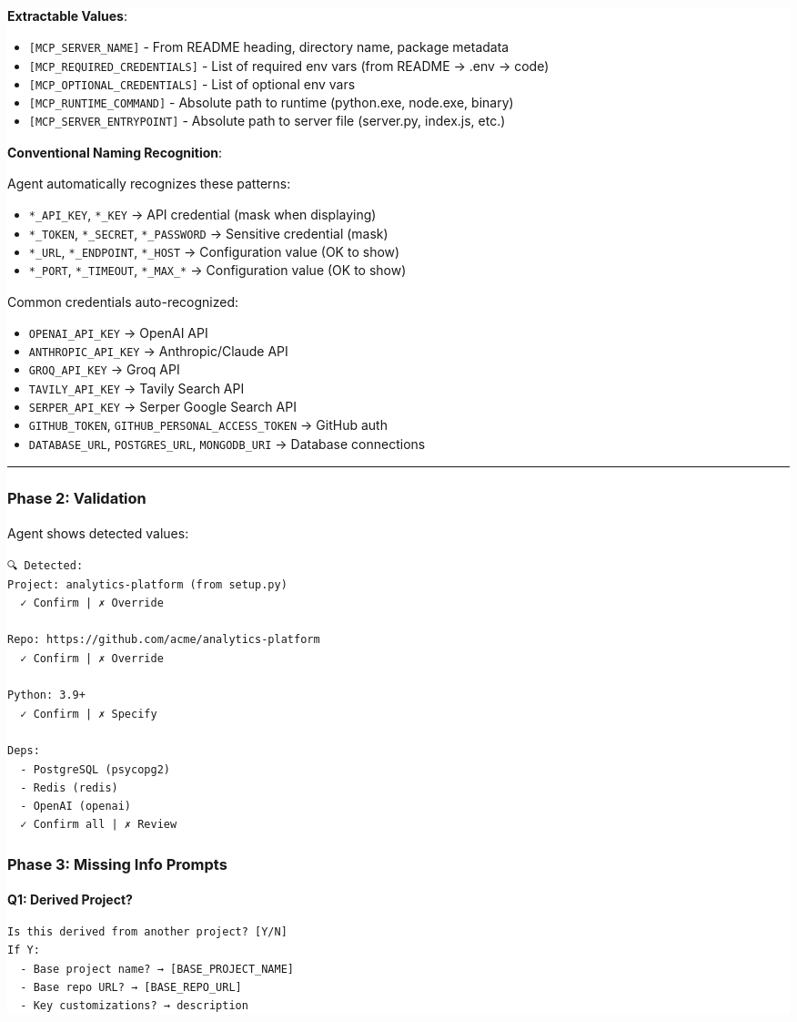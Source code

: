 **Extractable Values**:
- `[MCP_SERVER_NAME]` - From README heading, directory name, package metadata
- `[MCP_REQUIRED_CREDENTIALS]` - List of required env vars (from README → .env → code)
- `[MCP_OPTIONAL_CREDENTIALS]` - List of optional env vars
- `[MCP_RUNTIME_COMMAND]` - Absolute path to runtime (python.exe, node.exe, binary)
- `[MCP_SERVER_ENTRYPOINT]` - Absolute path to server file (server.py, index.js, etc.)

**Conventional Naming Recognition**:

Agent automatically recognizes these patterns:
- `*_API_KEY`, `*_KEY` → API credential (mask when displaying)
- `*_TOKEN`, `*_SECRET`, `*_PASSWORD` → Sensitive credential (mask)
- `*_URL`, `*_ENDPOINT`, `*_HOST` → Configuration value (OK to show)
- `*_PORT`, `*_TIMEOUT`, `*_MAX_*` → Configuration value (OK to show)

Common credentials auto-recognized:
- `OPENAI_API_KEY` → OpenAI API
- `ANTHROPIC_API_KEY` → Anthropic/Claude API
- `GROQ_API_KEY` → Groq API
- `TAVILY_API_KEY` → Tavily Search API
- `SERPER_API_KEY` → Serper Google Search API
- `GITHUB_TOKEN`, `GITHUB_PERSONAL_ACCESS_TOKEN` → GitHub auth
- `DATABASE_URL`, `POSTGRES_URL`, `MONGODB_URI` → Database connections

---

### Phase 2: Validation

Agent shows detected values:
```
🔍 Detected:
Project: analytics-platform (from setup.py)
  ✓ Confirm | ✗ Override

Repo: https://github.com/acme/analytics-platform
  ✓ Confirm | ✗ Override

Python: 3.9+
  ✓ Confirm | ✗ Specify

Deps:
  - PostgreSQL (psycopg2)
  - Redis (redis)
  - OpenAI (openai)
  ✓ Confirm all | ✗ Review
```

### Phase 3: Missing Info Prompts

**Q1: Derived Project?**
```
Is this derived from another project? [Y/N]
If Y:
  - Base project name? → [BASE_PROJECT_NAME]
  - Base repo URL? → [BASE_REPO_URL]
  - Key customizations? → description
```

